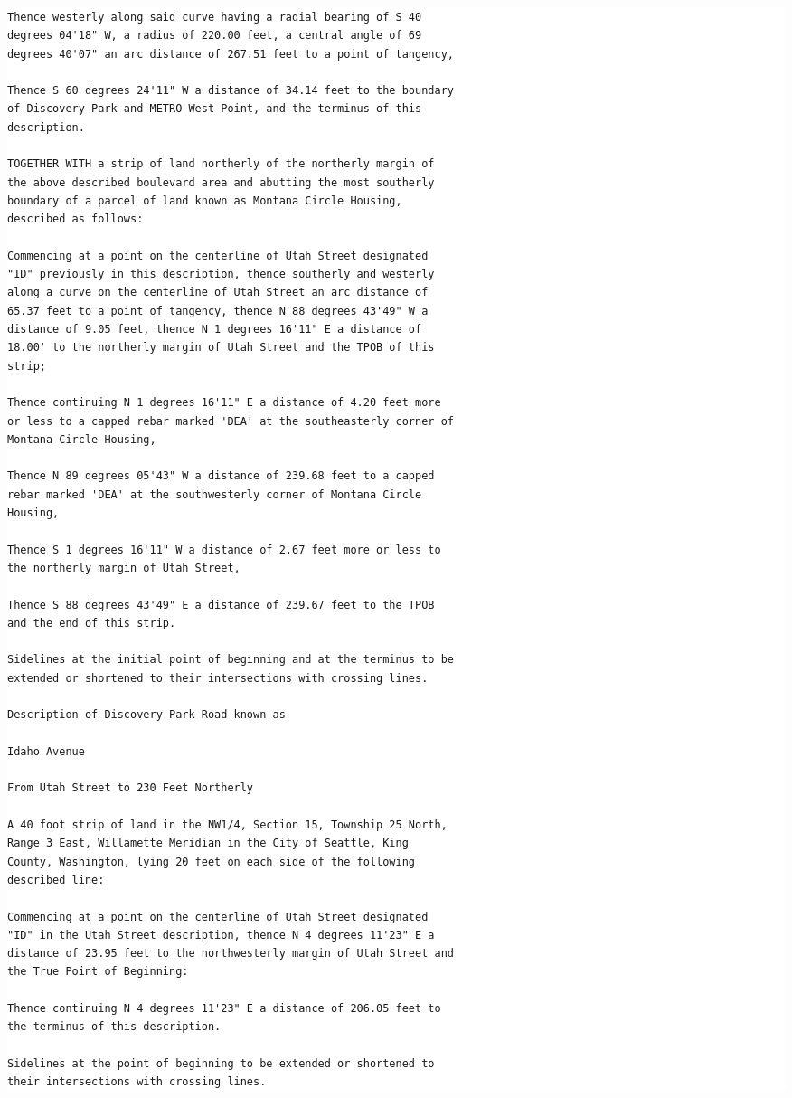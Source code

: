     Thence westerly along said curve having a radial bearing of S 40  
    degrees 04'18" W, a radius of 220.00 feet, a central angle of 69  
    degrees 40'07" an arc distance of 267.51 feet to a point of tangency,  
  
    Thence S 60 degrees 24'11" W a distance of 34.14 feet to the boundary  
    of Discovery Park and METRO West Point, and the terminus of this  
    description.  
  
    TOGETHER WITH a strip of land northerly of the northerly margin of  
    the above described boulevard area and abutting the most southerly  
    boundary of a parcel of land known as Montana Circle Housing,  
    described as follows:  
  
    Commencing at a point on the centerline of Utah Street designated  
    "ID" previously in this description, thence southerly and westerly  
    along a curve on the centerline of Utah Street an arc distance of  
    65.37 feet to a point of tangency, thence N 88 degrees 43'49" W a  
    distance of 9.05 feet, thence N 1 degrees 16'11" E a distance of  
    18.00' to the northerly margin of Utah Street and the TPOB of this  
    strip;  
  
    Thence continuing N 1 degrees 16'11" E a distance of 4.20 feet more  
    or less to a capped rebar marked 'DEA' at the southeasterly corner of  
    Montana Circle Housing,  
  
    Thence N 89 degrees 05'43" W a distance of 239.68 feet to a capped  
    rebar marked 'DEA' at the southwesterly corner of Montana Circle  
    Housing,  
  
    Thence S 1 degrees 16'11" W a distance of 2.67 feet more or less to  
    the northerly margin of Utah Street,  
  
    Thence S 88 degrees 43'49" E a distance of 239.67 feet to the TPOB  
    and the end of this strip.  
  
    Sidelines at the initial point of beginning and at the terminus to be  
    extended or shortened to their intersections with crossing lines.  
  
    Description of Discovery Park Road known as  
  
    Idaho Avenue  
  
    From Utah Street to 230 Feet Northerly  
  
    A 40 foot strip of land in the NW1/4, Section 15, Township 25 North,  
    Range 3 East, Willamette Meridian in the City of Seattle, King  
    County, Washington, lying 20 feet on each side of the following  
    described line:  
  
    Commencing at a point on the centerline of Utah Street designated  
    "ID" in the Utah Street description, thence N 4 degrees 11'23" E a  
    distance of 23.95 feet to the northwesterly margin of Utah Street and  
    the True Point of Beginning:  
  
    Thence continuing N 4 degrees 11'23" E a distance of 206.05 feet to  
    the terminus of this description.  
  
    Sidelines at the point of beginning to be extended or shortened to  
    their intersections with crossing lines.  
  